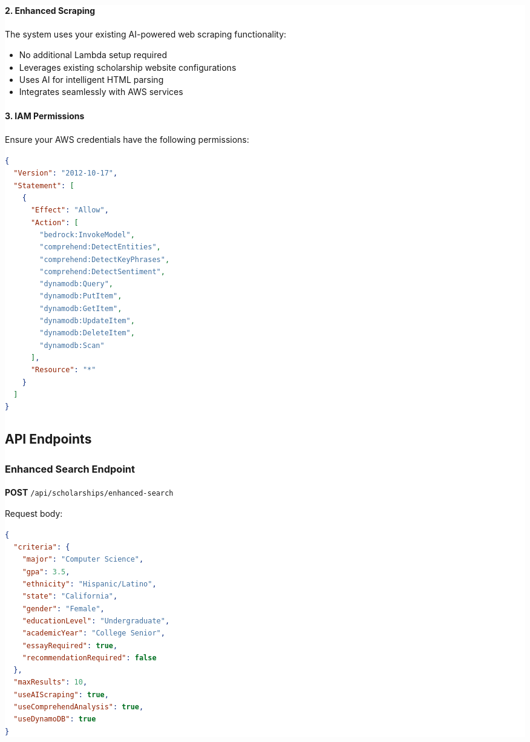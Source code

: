 #### 2. Enhanced Scraping

The system uses your existing AI-powered web scraping functionality:

- No additional Lambda setup required
- Leverages existing scholarship website configurations
- Uses AI for intelligent HTML parsing
- Integrates seamlessly with AWS services

#### 3. IAM Permissions

Ensure your AWS credentials have the following permissions:

```json
{
  "Version": "2012-10-17",
  "Statement": [
    {
      "Effect": "Allow",
      "Action": [
        "bedrock:InvokeModel",
        "comprehend:DetectEntities",
        "comprehend:DetectKeyPhrases",
        "comprehend:DetectSentiment",
        "dynamodb:Query",
        "dynamodb:PutItem",
        "dynamodb:GetItem",
        "dynamodb:UpdateItem",
        "dynamodb:DeleteItem",
        "dynamodb:Scan"
      ],
      "Resource": "*"
    }
  ]
}
```

## API Endpoints

### Enhanced Search Endpoint

**POST** `/api/scholarships/enhanced-search`

Request body:
```json
{
  "criteria": {
    "major": "Computer Science",
    "gpa": 3.5,
    "ethnicity": "Hispanic/Latino",
    "state": "California",
    "gender": "Female",
    "educationLevel": "Undergraduate",
    "academicYear": "College Senior",
    "essayRequired": true,
    "recommendationRequired": false
  },
  "maxResults": 10,
  "useAIScraping": true,
  "useComprehendAnalysis": true,
  "useDynamoDB": true
}
```
